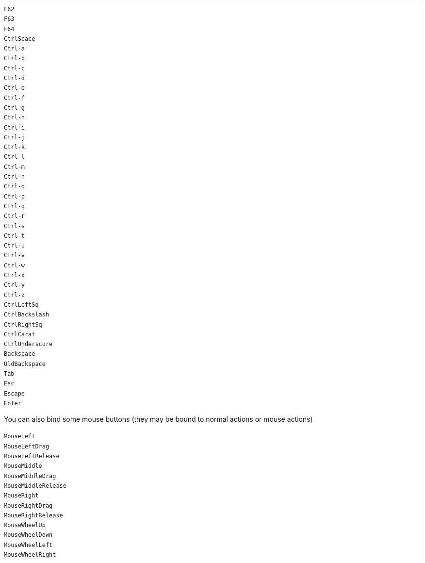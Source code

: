 ```
F62
F63
F64
CtrlSpace
Ctrl-a
Ctrl-b
Ctrl-c
Ctrl-d
Ctrl-e
Ctrl-f
Ctrl-g
Ctrl-h
Ctrl-i
Ctrl-j
Ctrl-k
Ctrl-l
Ctrl-m
Ctrl-n
Ctrl-o
Ctrl-p
Ctrl-q
Ctrl-r
Ctrl-s
Ctrl-t
Ctrl-u
Ctrl-v
Ctrl-w
Ctrl-x
Ctrl-y
Ctrl-z
CtrlLeftSq
CtrlBackslash
CtrlRightSq
CtrlCarat
CtrlUnderscore
Backspace
OldBackspace
Tab
Esc
Escape
Enter
```

You can also bind some mouse buttons (they may be bound to normal actions or
mouse actions)

```
MouseLeft
MouseLeftDrag
MouseLeftRelease
MouseMiddle
MouseMiddleDrag
MouseMiddleRelease
MouseRight
MouseRightDrag
MouseRightRelease
MouseWheelUp
MouseWheelDown
MouseWheelLeft
MouseWheelRight
```
